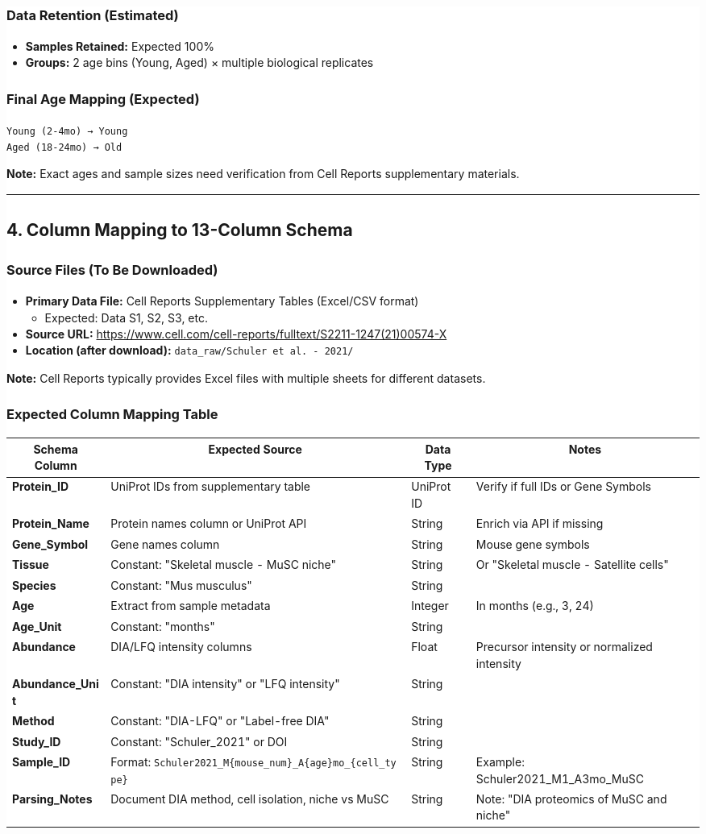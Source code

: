 ### Data Retention (Estimated)
- **Samples Retained:** Expected 100%
- **Groups:** 2 age bins (Young, Aged) × multiple biological replicates

### Final Age Mapping (Expected)
```
Young (2-4mo) → Young
Aged (18-24mo) → Old
```

**Note:** Exact ages and sample sizes need verification from Cell Reports supplementary materials.

---

## 4. Column Mapping to 13-Column Schema

### Source Files (To Be Downloaded)
- **Primary Data File:** Cell Reports Supplementary Tables (Excel/CSV format)
  - Expected: Data S1, S2, S3, etc.
- **Source URL:** https://www.cell.com/cell-reports/fulltext/S2211-1247(21)00574-X
- **Location (after download):** `data_raw/Schuler et al. - 2021/`

**Note:** Cell Reports typically provides Excel files with multiple sheets for different datasets.

### Expected Column Mapping Table

| Schema Column | Expected Source | Data Type | Notes |
|---------------|-----------------|-----------|-------|
| **Protein_ID** | UniProt IDs from supplementary table | UniProt ID | Verify if full IDs or Gene Symbols |
| **Protein_Name** | Protein names column or UniProt API | String | Enrich via API if missing |
| **Gene_Symbol** | Gene names column | String | Mouse gene symbols |
| **Tissue** | Constant: "Skeletal muscle - MuSC niche" | String | Or "Skeletal muscle - Satellite cells" |
| **Species** | Constant: "Mus musculus" | String | |
| **Age** | Extract from sample metadata | Integer | In months (e.g., 3, 24) |
| **Age_Unit** | Constant: "months" | String | |
| **Abundance** | DIA/LFQ intensity columns | Float | Precursor intensity or normalized intensity |
| **Abundance_Unit** | Constant: "DIA intensity" or "LFQ intensity" | String | |
| **Method** | Constant: "DIA-LFQ" or "Label-free DIA" | String | |
| **Study_ID** | Constant: "Schuler_2021" or DOI | String | |
| **Sample_ID** | Format: `Schuler2021_M{mouse_num}_A{age}mo_{cell_type}` | String | Example: Schuler2021_M1_A3mo_MuSC |
| **Parsing_Notes** | Document DIA method, cell isolation, niche vs MuSC | String | Note: "DIA proteomics of MuSC and niche" |
